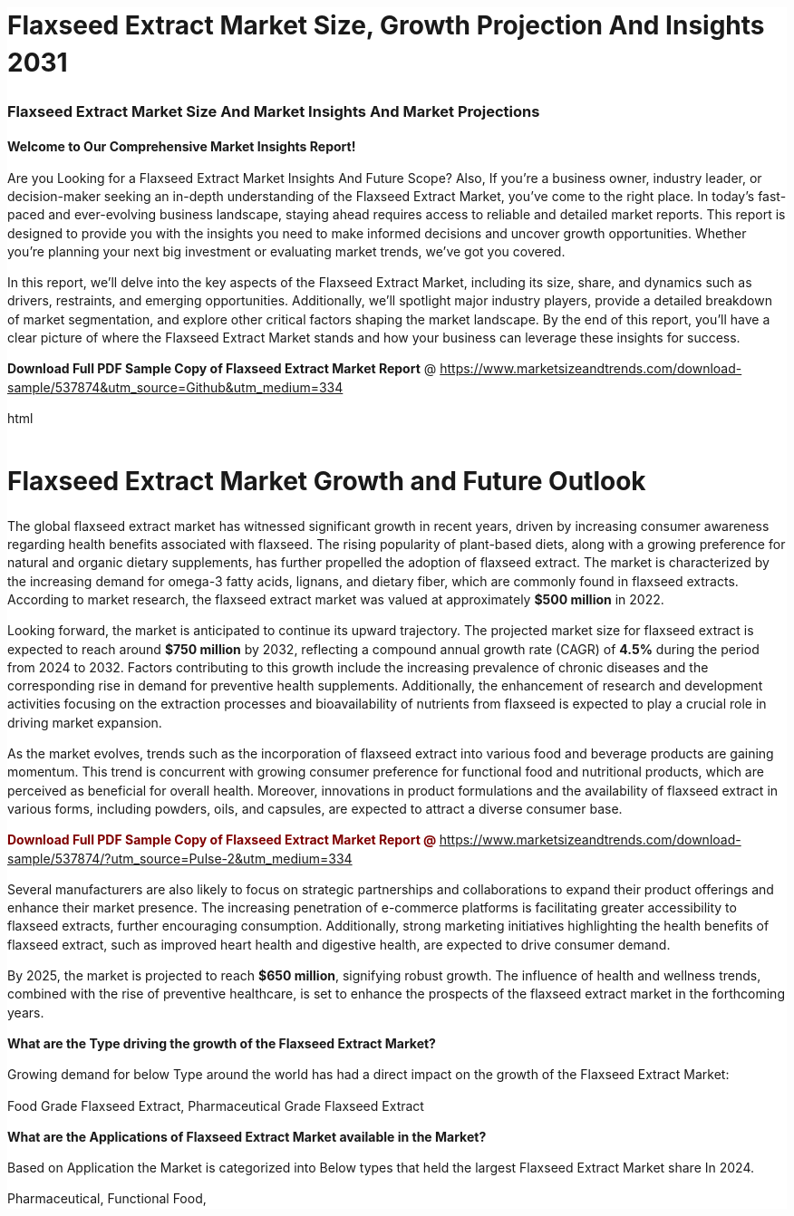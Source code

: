 <h1> Flaxseed Extract Market Size, Growth Projection And Insights 2031</h1><div class="" data-test-id=""><h3><span class="">Flaxseed Extract Market Size And Market Insights And Market Projections</span></h3></div><div class="" data-test-id=""><p><strong>Welcome to Our Comprehensive Market Insights Report!</strong></p><p>Are you Looking for a Flaxseed Extract Market Insights And Future Scope? Also, If you&rsquo;re a business owner, industry leader, or decision-maker seeking an in-depth understanding of the Flaxseed Extract Market, you&rsquo;ve come to the right place. In today&rsquo;s fast-paced and ever-evolving business landscape, staying ahead requires access to reliable and detailed market reports. This report is designed to provide you with the insights you need to make informed decisions and uncover growth opportunities. Whether you&rsquo;re planning your next big investment or evaluating market trends, we&rsquo;ve got you covered.</p><p>In this report, we&rsquo;ll delve into the key aspects of the Flaxseed Extract Market, including its size, share, and dynamics such as drivers, restraints, and emerging opportunities. Additionally, we&rsquo;ll spotlight major industry players, provide a detailed breakdown of market segmentation, and explore other critical factors shaping the market landscape. By the end of this report, you&rsquo;ll have a clear picture of where the Flaxseed Extract Market stands and how your business can leverage these insights for success.</p><p><strong>Download Full PDF Sample Copy of Flaxseed Extract Market Report</strong> @ <a href="https://www.marketsizeandtrends.com/download-sample/537874&utm_source=Github&utm_medium=334" target="_blank">https://www.marketsizeandtrends.com/download-sample/537874&utm_source=Github&utm_medium=334</a></p></div><div class="" data-test-id=""><p><span class="">html<!DOCTYPE html><html lang="en"><head> <meta charset="UTF-8"> <meta name="viewport" content="width=device-width, initial-scale=1.0"> <title>Flaxseed Extract Market Growth and Future Outlook</title></head><body> <h1>Flaxseed Extract Market Growth and Future Outlook</h1> <p>The global flaxseed extract market has witnessed significant growth in recent years, driven by increasing consumer awareness regarding health benefits associated with flaxseed. The rising popularity of plant-based diets, along with a growing preference for natural and organic dietary supplements, has further propelled the adoption of flaxseed extract. The market is characterized by the increasing demand for omega-3 fatty acids, lignans, and dietary fiber, which are commonly found in flaxseed extracts. According to market research, the flaxseed extract market was valued at approximately <strong>$500 million</strong> in 2022.</p> <p>Looking forward, the market is anticipated to continue its upward trajectory. The projected market size for flaxseed extract is expected to reach around <strong>$750 million</strong> by 2032, reflecting a compound annual growth rate (CAGR) of <strong>4.5%</strong> during the period from 2024 to 2032. Factors contributing to this growth include the increasing prevalence of chronic diseases and the corresponding rise in demand for preventive health supplements. Additionally, the enhancement of research and development activities focusing on the extraction processes and bioavailability of nutrients from flaxseed is expected to play a crucial role in driving market expansion.</p> <p>As the market evolves, trends such as the incorporation of flaxseed extract into various food and beverage products are gaining momentum. This trend is concurrent with growing consumer preference for functional food and nutritional products, which are perceived as beneficial for overall health. Moreover, innovations in product formulations and the availability of flaxseed extract in various forms, including powders, oils, and capsules, are expected to attract a diverse consumer base.</p> <p><strong><span style="color: #800000;">Download Full PDF Sample Copy of Flaxseed Extract Market Report @</span>&nbsp;</strong><a href="https://www.marketsizeandtrends.com/download-sample/537874/?utm_source=Pulse-2&amp;utm_medium=334">https://www.marketsizeandtrends.com/download-sample/537874/?utm_source=Pulse-2&amp;utm_medium=334</a></p> <p>Several manufacturers are also likely to focus on strategic partnerships and collaborations to expand their product offerings and enhance their market presence. The increasing penetration of e-commerce platforms is facilitating greater accessibility to flaxseed extracts, further encouraging consumption. Additionally, strong marketing initiatives highlighting the health benefits of flaxseed extract, such as improved heart health and digestive health, are expected to drive consumer demand.</p> <p>By 2025, the market is projected to reach <strong>$650 million</strong>, signifying robust growth. The influence of health and wellness trends, combined with the rise of preventive healthcare, is set to enhance the prospects of the flaxseed extract market in the forthcoming years.</p></body></html></span></p><p><strong><span class="">What are the&nbsp;Type driving the growth of the Flaxseed Extract Market?</span></strong></p></div><div class="" data-test-id=""><p><span class="">Growing demand for below Type around the world has had a direct impact on the growth of the Flaxseed Extract Market:</span></p></div><div class="" data-test-id=""><p>Food Grade Flaxseed Extract, Pharmaceutical Grade Flaxseed Extract</p><p><span class=""><strong>What are the&nbsp;Applications&nbsp;of Flaxseed Extract Market available in the Market?</strong></span></p></div><div class="" data-test-id=""><p><span class="">Based on Application the Market is categorized into Below types that held the largest Flaxseed Extract Market share In 2024.</span></p></div><div class="" data-test-id=""><p><span class="">Pharmaceutical, Functional Food,